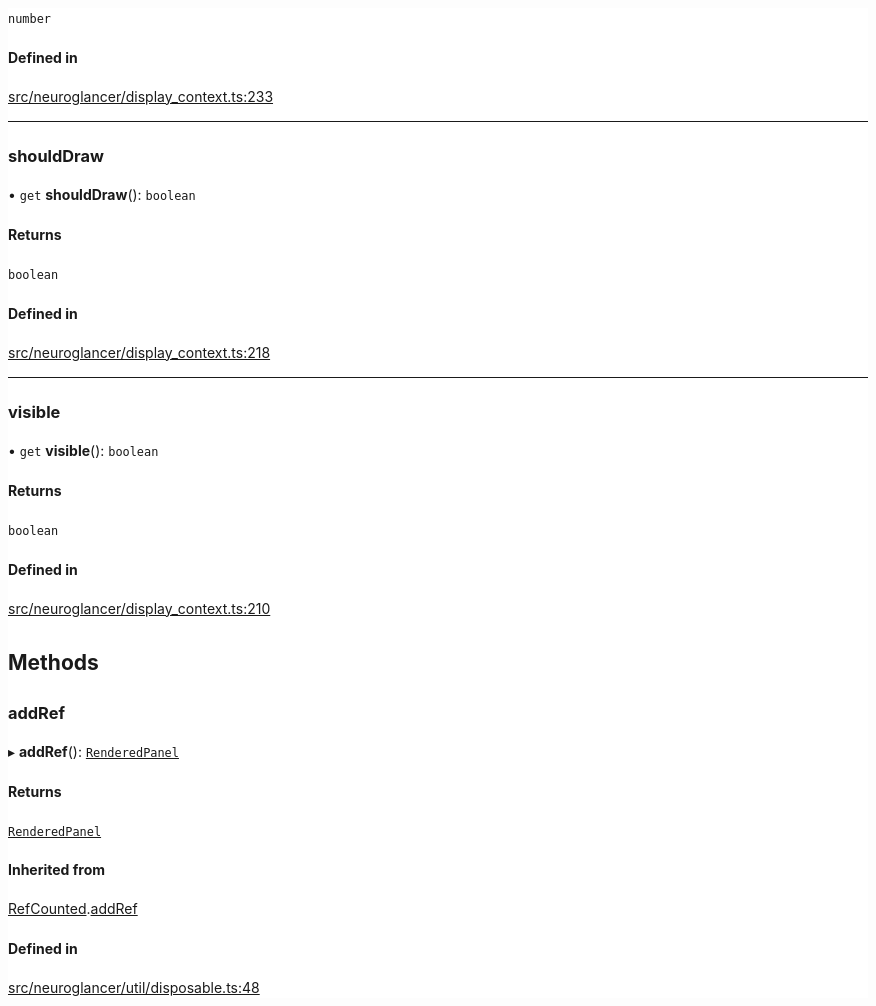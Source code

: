 `number`

#### Defined in

[src/neuroglancer/display_context.ts:233](https://github.com/ActiveBrainAtlas2/neuroglancer/blob/1beb5d34/src/neuroglancer/display_context.ts#L233)

___

### shouldDraw

• `get` **shouldDraw**(): `boolean`

#### Returns

`boolean`

#### Defined in

[src/neuroglancer/display_context.ts:218](https://github.com/ActiveBrainAtlas2/neuroglancer/blob/1beb5d34/src/neuroglancer/display_context.ts#L218)

___

### visible

• `get` **visible**(): `boolean`

#### Returns

`boolean`

#### Defined in

[src/neuroglancer/display_context.ts:210](https://github.com/ActiveBrainAtlas2/neuroglancer/blob/1beb5d34/src/neuroglancer/display_context.ts#L210)

## Methods

### addRef

▸ **addRef**(): [`RenderedPanel`](annotation_annotation_layer_state._internal_.RenderedPanel.md)

#### Returns

[`RenderedPanel`](annotation_annotation_layer_state._internal_.RenderedPanel.md)

#### Inherited from

[RefCounted](util_disposable.RefCounted.md).[addRef](util_disposable.RefCounted.md#addref)

#### Defined in

[src/neuroglancer/util/disposable.ts:48](https://github.com/ActiveBrainAtlas2/neuroglancer/blob/1beb5d34/src/neuroglancer/util/disposable.ts#L48)
